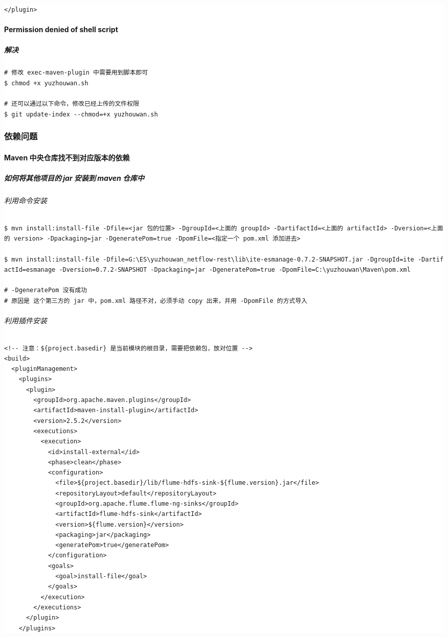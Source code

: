 ```
</plugin>
```

#### Permission denied of shell script

##### 解决

```
# 修改 exec-maven-plugin 中需要用到脚本即可
$ chmod +x yuzhouwan.sh

# 还可以通过以下命令，修改已经上传的文件权限
$ git update-index --chmod=+x yuzhouwan.sh
```

### 依赖问题

#### Maven 中央仓库找不到对应版本的依赖

##### 如何将其他项目的 jar 安装到 maven 仓库中

###### 利用命令安装

```
$ mvn install:install-file -Dfile=<jar 包的位置> -DgroupId=<上面的 groupId> -DartifactId=<上面的 artifactId> -Dversion=<上面的 version> -Dpackaging=jar -DgeneratePom=true -DpomFile=<指定一个 pom.xml 添加进去>

$ mvn install:install-file -Dfile=G:\ES\yuzhouwan_netflow-rest\lib\ite-esmanage-0.7.2-SNAPSHOT.jar -DgroupId=ite -DartifactId=esmanage -Dversion=0.7.2-SNAPSHOT -Dpackaging=jar -DgeneratePom=true -DpomFile=C:\yuzhouwan\Maven\pom.xml

# -DgeneratePom 没有成功
# 原因是 这个第三方的 jar 中，pom.xml 路径不对，必须手动 copy 出来，并用 -DpomFile 的方式导入
```

###### 利用插件安装

```
<!-- 注意：${project.basedir} 是当前模块的根目录，需要把依赖包，放对位置 -->
<build>
  <pluginManagement>
    <plugins>
      <plugin>
        <groupId>org.apache.maven.plugins</groupId>
        <artifactId>maven-install-plugin</artifactId>
        <version>2.5.2</version>
        <executions>
          <execution>
            <id>install-external</id>
            <phase>clean</phase>
            <configuration>
              <file>${project.basedir}/lib/flume-hdfs-sink-${flume.version}.jar</file>
              <repositoryLayout>default</repositoryLayout>
              <groupId>org.apache.flume.flume-ng-sinks</groupId>
              <artifactId>flume-hdfs-sink</artifactId>
              <version>${flume.version}</version>
              <packaging>jar</packaging>
              <generatePom>true</generatePom>
            </configuration>
            <goals>
              <goal>install-file</goal>
            </goals>
          </execution>
        </executions>
      </plugin>
    </plugins>
```